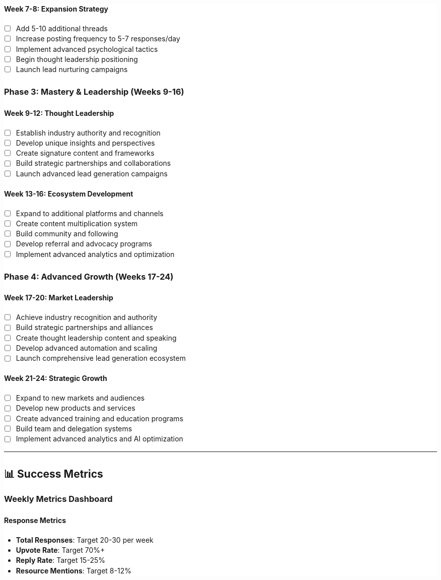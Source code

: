 #### **Week 7-8: Expansion Strategy**
- [ ] Add 5-10 additional threads
- [ ] Increase posting frequency to 5-7 responses/day
- [ ] Implement advanced psychological tactics
- [ ] Begin thought leadership positioning
- [ ] Launch lead nurturing campaigns

### **Phase 3: Mastery & Leadership (Weeks 9-16)**

#### **Week 9-12: Thought Leadership**
- [ ] Establish industry authority and recognition
- [ ] Develop unique insights and perspectives
- [ ] Create signature content and frameworks
- [ ] Build strategic partnerships and collaborations
- [ ] Launch advanced lead generation campaigns

#### **Week 13-16: Ecosystem Development**
- [ ] Expand to additional platforms and channels
- [ ] Create content multiplication system
- [ ] Build community and following
- [ ] Develop referral and advocacy programs
- [ ] Implement advanced analytics and optimization

### **Phase 4: Advanced Growth (Weeks 17-24)**

#### **Week 17-20: Market Leadership**
- [ ] Achieve industry recognition and authority
- [ ] Build strategic partnerships and alliances
- [ ] Create thought leadership content and speaking
- [ ] Develop advanced automation and scaling
- [ ] Launch comprehensive lead generation ecosystem

#### **Week 21-24: Strategic Growth**
- [ ] Expand to new markets and audiences
- [ ] Develop new products and services
- [ ] Create advanced training and education programs
- [ ] Build team and delegation systems
- [ ] Implement advanced analytics and AI optimization

---

## 📊 **Success Metrics**

### **Weekly Metrics Dashboard**

#### **Response Metrics**
- **Total Responses**: Target 20-30 per week
- **Upvote Rate**: Target 70%+
- **Reply Rate**: Target 15-25%
- **Resource Mentions**: Target 8-12%
